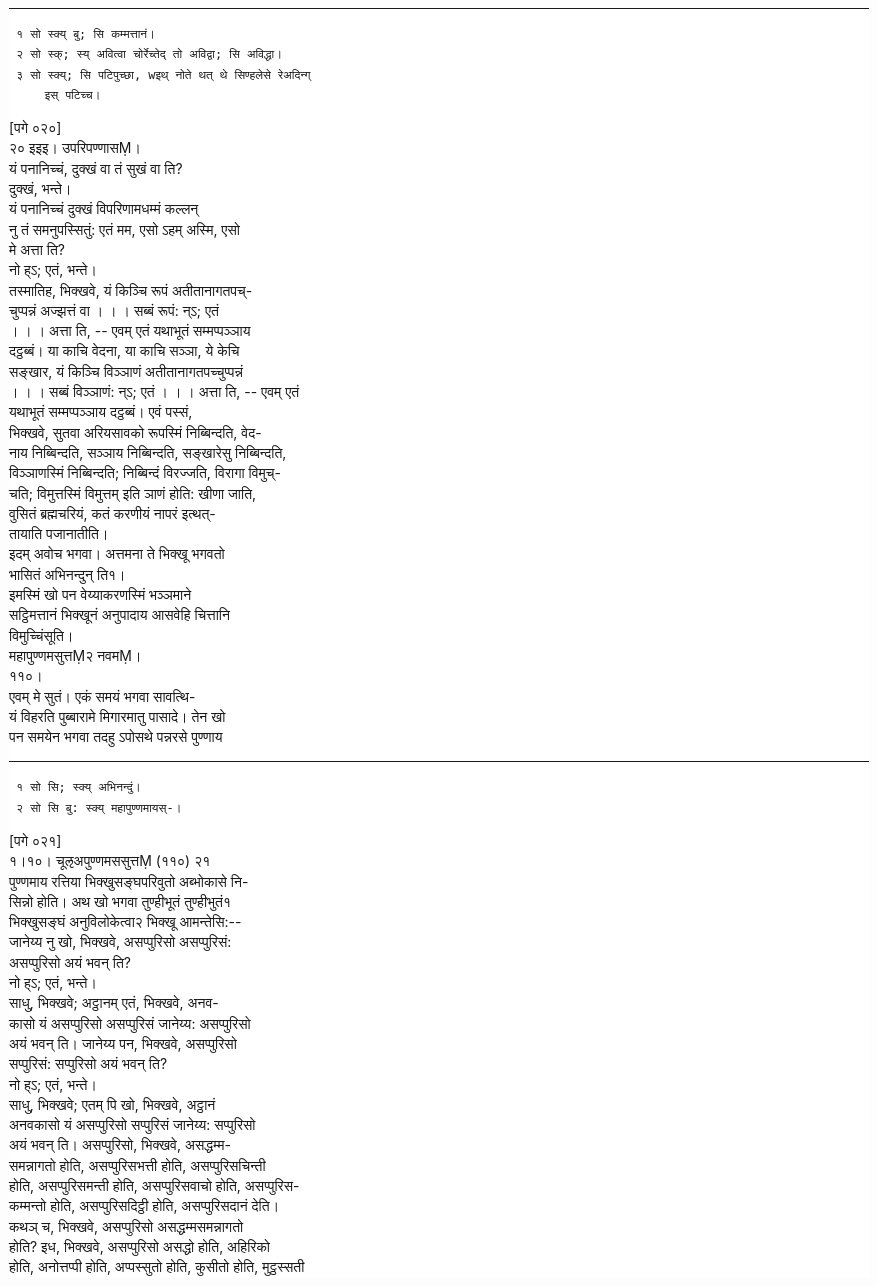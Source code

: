 --------------------------------------------------------------------------  
     १ सो स्क्य् बु; सि कम्मत्तानं।  
     २ सो स्क्; स्य् अवित्वा चोर्रेच्तेद् तो अविद्वा; सि अविद्धा।  
     ३ सो स्क्य्; सि पटिपुच्छा, wइथ् नोते थत् थे सिण्हलेसे रेअदिन्ग्   
         इस् पटिच्च।  
    
[पगे ०२०]  
२० इइइ। उपरिपण्णासṂ।  
     यं पनानिच्चं, दुक्खं वा तं सुखं वा ति?  
     दुक्खं, भन्ते।  
     यं पनानिच्चं दुक्खं विपरिणामधम्मं कल्लन्  
नु तं समनुपस्सितुं: एतं मम, एसो ऽहम् अस्मि, एसो  
मे अत्ता ति?  
     नो ह्ऽ; एतं, भन्ते।  
     तस्मातिह, भिक्खवे, यं किञ्चि रूपं अतीतानागतपच्-  
चुप्पन्नं अज्झत्तं वा । । । सब्बं रूपं: न्ऽ; एतं  
। । । अत्ता ति, -- एवम् एतं यथाभूतं सम्मप्पञ्ञाय  
दट्ठब्बं। या काचि वेदना, या काचि सञ्ञा, ये केचि  
सङ्खार, यं किञ्चि विञ्ञाणं अतीतानागतपच्चुप्पन्नं  
। । । सब्बं विञ्ञाणं: न्ऽ; एतं । । । अत्ता ति, -- एवम् एतं  
यथाभूतं सम्मप्पञ्ञाय दट्ठब्बं। एवं पस्सं,  
भिक्खवे, सुतवा अरियसावको रूपस्मिं निब्बिन्दति, वेद-  
नाय निब्बिन्दति, सञ्ञाय निब्बिन्दति, सङ्खारेसु निब्बिन्दति,  
विञ्ञाणस्मिं निब्बिन्दति; निब्बिन्दं विरज्जति, विरागा विमुच्-  
चति; विमुत्तस्मिं विमुत्तम् इति ञाणं होति: खीणा जाति,  
वुसितं ब्रह्मचरियं, कतं करणीयं नापरं इत्थत्-  
तायाति पजानातीति।  
     इदम् अवोच भगवा। अत्तमना ते भिक्खू भगवतो  
भासितं अभिनन्दुन् ति१।  
     इमस्मिं खो पन वेय्याकरणस्मिं भञ्ञमाने  
सट्ठिमत्तानं भिक्खूनं अनुपादाय आसवेहि चित्तानि  
विमुच्चिंसूति।  
                    महापुण्णमसुत्तṂ२ नवमṂ।  
                               ११०।  
     एवम् मे सुतं। एकं समयं भगवा सावत्थि-  
यं विहरति पुब्बारामे मिगारमातु पासादे। तेन खो  
पन समयेन भगवा तदहु ऽपोसथे पन्नरसे पुण्णाय  
    
--------------------------------------------------------------------------  
     १ सो सि; स्क्य् अभिनन्दुं।  
     २ सो सि बु: स्क्य् महापुण्णमायस्-।  
    
[पगे ०२१]  
                  १।१०। चूऌअपुण्णमससुत्तṂ (११०) २१  
पुण्णमाय रत्तिया भिक्खुसङ्घपरिवुतो अब्भोकासे नि-  
सिन्नो होति। अथ खो भगवा तुण्हीभूतं तुण्हीभुतं१  
भिक्खुसङ्घं अनुविलोकेत्वा२ भिक्खू आमन्तेसि:--  
     जानेय्य नु खो, भिक्खवे, असप्पुरिसो असप्पुरिसं:  
असप्पुरिसो अयं भवन् ति?  
     नो ह्ऽ; एतं, भन्ते।  
     साधु, भिक्खवे; अट्ठानम् एतं, भिक्खवे, अनव-  
कासो यं असप्पुरिसो असप्पुरिसं जानेय्य: असप्पुरिसो  
अयं भवन् ति। जानेय्य पन, भिक्खवे, असप्पुरिसो  
सप्पुरिसं: सप्पुरिसो अयं भवन् ति?  
     नो ह्ऽ; एतं, भन्ते।  
     साधु, भिक्खवे; एतम् पि खो, भिक्खवे, अट्ठानं  
अनवकासो यं असप्पुरिसो सप्पुरिसं जानेय्य: सप्पुरिसो  
अयं भवन् ति। असप्पुरिसो, भिक्खवे, असद्धम्म-  
समन्नागतो होति, असप्पुरिसभत्ती होति, असप्पुरिसचिन्ती  
होति, असप्पुरिसमन्ती होति, असप्पुरिसवाचो होति, असप्पुरिस-  
कम्मन्तो होति, असप्पुरिसदिट्ठी होति, असप्पुरिसदानं देति।  
कथञ् च, भिक्खवे, असप्पुरिसो असद्धम्मसमन्नागतो  
होति? इध, भिक्खवे, असप्पुरिसो असद्धो होति, अहिरिको  
होति, अनोत्तप्पी होति, अप्पस्सुतो होति, कुसीतो होति, मुट्ठस्सती  